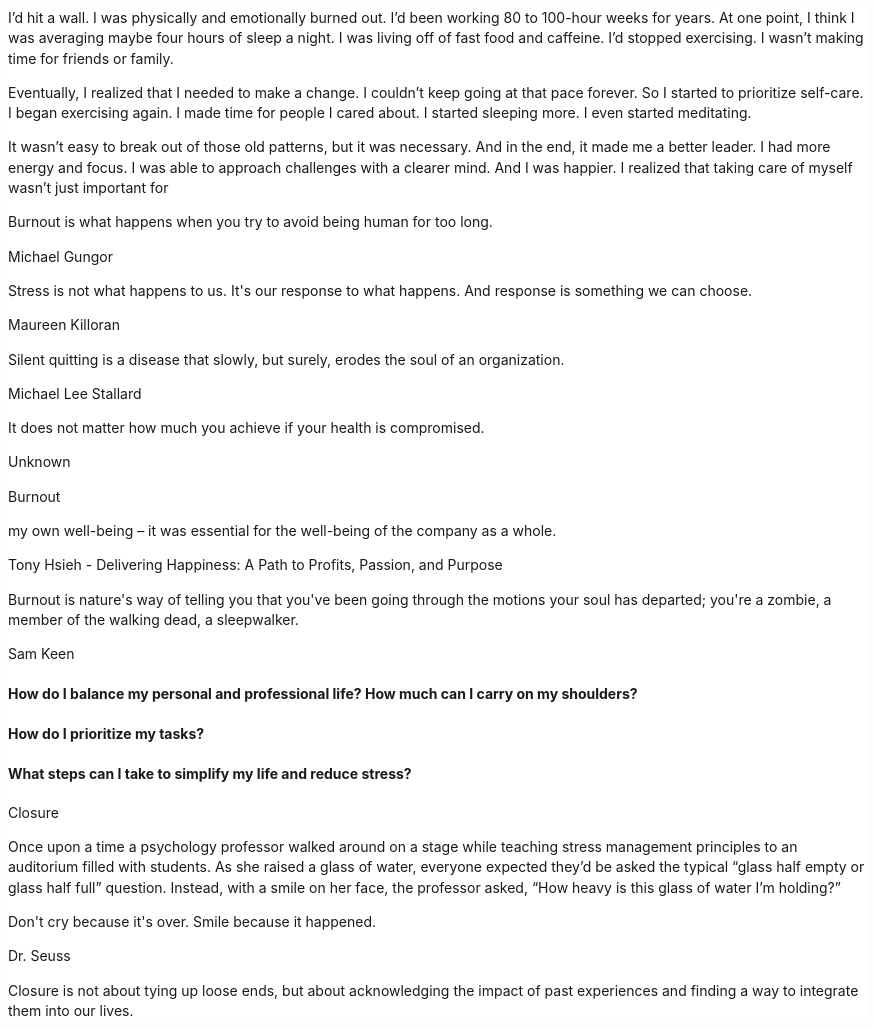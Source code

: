 I’d hit a wall. I was physically and emotionally burned out. I’d been working 80 to 100-hour weeks for years. At one point, I think I was averaging maybe four hours of sleep a night. I was living off of fast food and caffeine. I’d stopped exercising. I wasn’t making time for friends or family.

Eventually, I realized that I needed to make a change. I couldn’t keep going at that pace forever. So I started to prioritize self-care. I began exercising again. I made time for people I cared about. I started sleeping more. I even started meditating.

It wasn’t easy to break out of those old patterns, but it was necessary. And in the end, it made me a better leader. I had more energy and focus. I was able to approach challenges with a clearer mind. And I was happier. I realized that taking care of myself wasn’t just important for

Burnout is what happens when you try to avoid being human for too long.

Michael Gungor

Stress is not what happens to us. It's our response to what happens. And response is something we can choose.

Maureen Killoran

Silent quitting is a disease that slowly, but surely, erodes the soul of an organization.

Michael Lee Stallard

It does not matter how much you achieve if your health is compromised.

Unknown

Burnout

my own well-being – it was essential for the well-being of the company as a whole.

Tony Hsieh - Delivering Happiness: A Path to Profits, Passion, and Purpose

Burnout is nature's way of telling you that you've been going through the motions your soul has departed; you're a zombie, a member of the walking dead, a sleepwalker.

Sam Keen

#### How do I balance my personal and professional life? How much can I carry on my shoulders?

#### How do I prioritize my tasks?

#### What steps can I take to simplify my life and reduce stress?

Closure

Once upon a time a psychology professor walked around on a stage while teaching stress management principles to an auditorium filled with students. As she raised a glass of water, everyone expected they’d be asked the typical “glass half empty or glass half full” question. Instead, with a smile on her face, the professor asked, “How heavy is this glass of water I’m holding?”

Don't cry because it's over. Smile because it happened.

Dr. Seuss

Closure is not about tying up loose ends, but about acknowledging the impact of past experiences and finding a way to integrate them into our lives.

